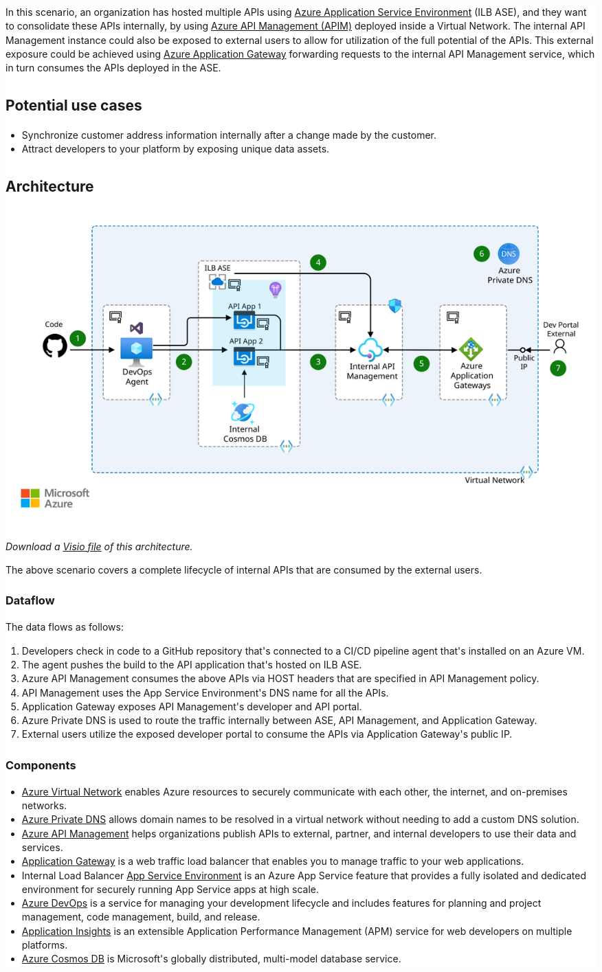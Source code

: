 In this scenario, an organization has hosted multiple APIs using [Azure Application Service Environment][ase] (ILB ASE), and they want to consolidate these APIs internally, by using [Azure API Management (APIM)][apim] deployed inside a Virtual Network. The internal API Management instance could also be exposed to external users to allow for utilization of the full potential of the APIs. This external exposure could be achieved using [Azure Application Gateway][appgtwy] forwarding requests to the internal API Management service, which in turn consumes the APIs deployed in the ASE.

## Potential use cases

- Synchronize customer address information internally after a change made by the customer.
- Attract developers to your platform by exposing unique data assets.

## Architecture

![Architecture diagram][architecture]

*Download a [Visio file](https://archcenter.blob.core.windows.net/cdn/architecture-publish-internal-apis-externally.vsdx) of this architecture.*

The above scenario covers a complete lifecycle of internal APIs that are consumed by the external users.

### Dataflow

The data flows as follows:

1. Developers check in code to a GitHub repository that's connected to a CI/CD pipeline agent that's installed on an Azure VM.
2. The agent pushes the build to the API application that's hosted on ILB ASE.
3. Azure API Management consumes the above APIs via HOST headers that are specified in API Management policy.
4. API Management uses the App Service Environment's DNS name for all the APIs.
5. Application Gateway exposes API Management's developer and API portal.
6. Azure Private DNS is used to route the traffic internally between ASE, API Management, and Application Gateway.
7. External users utilize the exposed developer portal to consume the APIs via Application Gateway's public IP.

### Components

- [Azure Virtual Network][vnet] enables Azure resources to securely communicate with each other, the internet, and on-premises networks.
- [Azure Private DNS][dns] allows domain names to be resolved in a virtual network without needing to add a custom DNS solution.
- [Azure API Management][apim] helps organizations publish APIs to external, partner, and internal developers to use their data and services.
- [Application Gateway][appgtwy] is a web traffic load balancer that enables you to manage traffic to your web applications.
- Internal Load Balancer [App Service Environment][ase] is an Azure App Service feature that provides a fully isolated and dedicated environment for securely running App Service apps at high scale.
- [Azure DevOps][devops] is a service for managing your development lifecycle and includes features for planning and project management, code management, build, and release.
- [Application Insights][appinsights] is an extensible Application Performance Management (APM) service for web developers on multiple platforms.
- [Azure Cosmos DB][cosmos-db] is Microsoft's globally distributed, multi-model database service.


[architecture]: ./media/architecture-publish-internal-apis-externally-new.svg
[dns]: /azure/dns/private-dns-overview
[ase]: /azure/app-service/environment/intro
[apim]: /azure/api-management/api-management-key-concepts
[appgtwy]: /azure/application-gateway/overview
[ssl]: /azure/app-service/web-sites-purchase-ssl-web-site
[ntwkcons]: /azure/app-service/environment/network-info
[apim-port-nsg]: /azure/api-management/api-management-using-with-vnet#-common-network-configuration-issues
[apim-policy]: /azure/api-management/api-management-transformation-policies#SetHTTPheader
[hosted-agent]: /azure/devops/pipelines/agents/v2-windows
[vnet]: /azure/virtual-network/virtual-networks-overview
[devops]: /azure/devops/index
[appinsights]: /azure/azure-monitor/app/app-insights-overview
[cosmos-db]: /azure/cosmos-db/introduction
[dnsguide]: /azure/dns/private-dns-getstarted-cli
[related-scenario]: ../../example-scenario/apps/apim-api-scenario.yml
[apim-pricing]: https://azure.microsoft.com/pricing/details/api-management
[pricing-calculator]: https://azure.com/e/0e916a861fac464db61342d378cc0bd6
[azure-er]: /azure/expressroute/expressroute-introduction
[azure-mon]: /azure/monitoring-and-diagnostics/monitoring-overview
[ase-pricing]: https://azure.microsoft.com/pricing/details/app-service/windows
[appgtwy-pricing]: https://azure.microsoft.com/pricing/details/application-gateway
[security]: /azure/security
[resiliency]: /azure/architecture/framework/resiliency/principles
[azure-vpn]: /azure/vpn-gateway/vpn-gateway-howto-site-to-site-resource-manager-portal
[azure-hybrid]: ../../reference-architectures/hybrid-networking/index.yml
[azure-vm-lift-shift]: https://azure.microsoft.com/resources/azure-virtual-datacenter-lift-and-shift-guide
[azure-apim-ai]: /azure/api-management/api-management-howto-app-insights
[apim-multiregion]: /azure/api-management/api-management-howto-deploy-multi-region
[ase-trafficmanager]: /azure/app-service/environment/app-service-app-service-environment-geo-distributed-scale
[apim-scale]: /azure/api-management/upgrade-and-scale
[apim-autoscale]: /azure/api-management/api-management-howto-autoscale
[ase-scale]: /azure/app-service/environment/app-service-web-scale-a-web-app-in-an-app-service-environment
[vnet-security]: /azure/security/azure-network-security
[appgtwy-asc]: /azure/application-gateway/application-gateway-integration-security-center
[appgtwy-scale]: /azure/application-gateway/application-gateway-autoscaling-zone-redundant
[api-pattern]: https://azure.microsoft.com/blog/using-the-retry-pattern-to-make-your-cloud-application-more-resilient